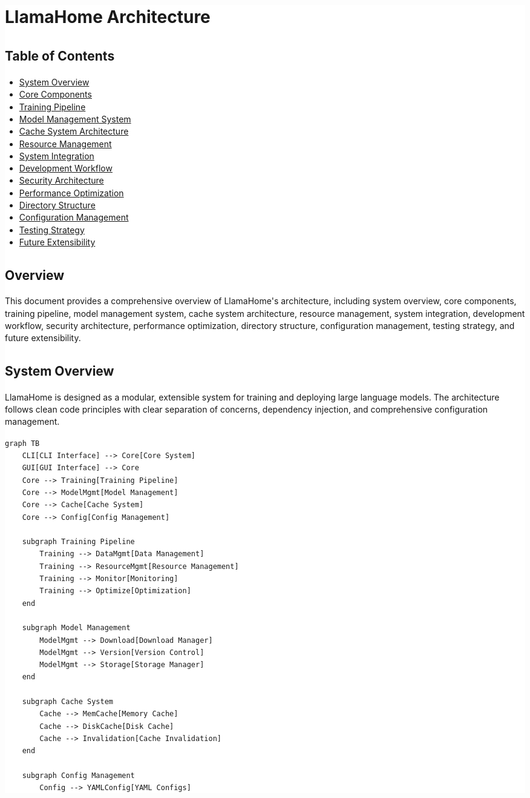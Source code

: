 # LlamaHome Architecture

## Table of Contents

- [System Overview](#system-overview)
- [Core Components](#core-components)
- [Training Pipeline](#training-pipeline)
- [Model Management System](#model-management-system)
- [Cache System Architecture](#cache-system-architecture)
- [Resource Management](#resource-management)
- [System Integration](#system-integration)
- [Development Workflow](#development-workflow)
- [Security Architecture](#security-architecture)
- [Performance Optimization](#performance-optimization)
- [Directory Structure](#directory-structure)
- [Configuration Management](#configuration-management)
- [Testing Strategy](#testing-strategy)
- [Future Extensibility](#future-extensibility)

## Overview

This document provides a comprehensive overview of LlamaHome's architecture, including system overview, core components, training pipeline, model management system, cache system architecture, resource management, system integration, development workflow, security architecture, performance optimization, directory structure, configuration management, testing strategy, and future extensibility.

## System Overview

LlamaHome is designed as a modular, extensible system for training and deploying large language models. The architecture follows clean code principles with clear separation of concerns, dependency injection, and comprehensive configuration management.

```mermaid
graph TB
    CLI[CLI Interface] --> Core[Core System]
    GUI[GUI Interface] --> Core
    Core --> Training[Training Pipeline]
    Core --> ModelMgmt[Model Management]
    Core --> Cache[Cache System]
    Core --> Config[Config Management]
    
    subgraph Training Pipeline
        Training --> DataMgmt[Data Management]
        Training --> ResourceMgmt[Resource Management]
        Training --> Monitor[Monitoring]
        Training --> Optimize[Optimization]
    end
    
    subgraph Model Management
        ModelMgmt --> Download[Download Manager]
        ModelMgmt --> Version[Version Control]
        ModelMgmt --> Storage[Storage Manager]
    end
    
    subgraph Cache System
        Cache --> MemCache[Memory Cache]
        Cache --> DiskCache[Disk Cache]
        Cache --> Invalidation[Cache Invalidation]
    end
    
    subgraph Config Management
        Config --> YAMLConfig[YAML Configs]
```